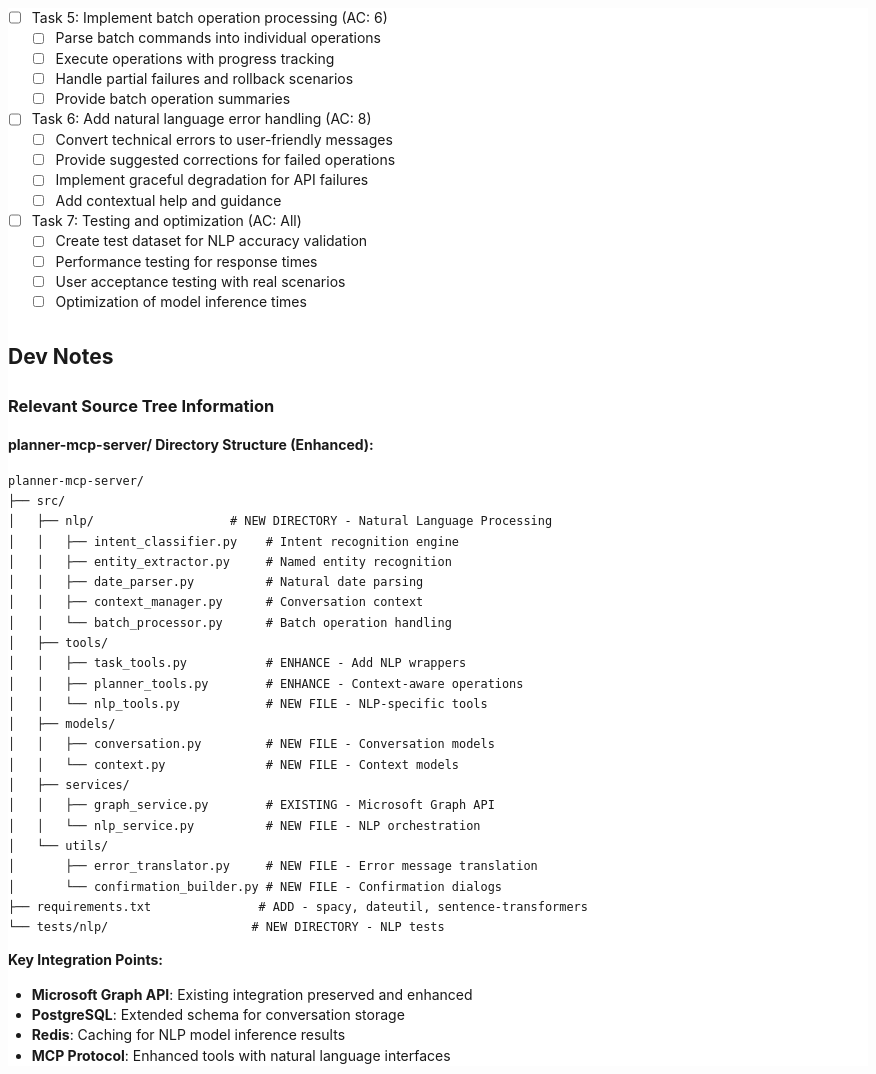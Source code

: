 - [ ] Task 5: Implement batch operation processing (AC: 6)
  - [ ] Parse batch commands into individual operations
  - [ ] Execute operations with progress tracking
  - [ ] Handle partial failures and rollback scenarios
  - [ ] Provide batch operation summaries

- [ ] Task 6: Add natural language error handling (AC: 8)
  - [ ] Convert technical errors to user-friendly messages
  - [ ] Provide suggested corrections for failed operations
  - [ ] Implement graceful degradation for API failures
  - [ ] Add contextual help and guidance

- [ ] Task 7: Testing and optimization (AC: All)
  - [ ] Create test dataset for NLP accuracy validation
  - [ ] Performance testing for response times
  - [ ] User acceptance testing with real scenarios
  - [ ] Optimization of model inference times

## Dev Notes

### Relevant Source Tree Information

**planner-mcp-server/ Directory Structure (Enhanced):**
```
planner-mcp-server/
├── src/
│   ├── nlp/                   # NEW DIRECTORY - Natural Language Processing
│   │   ├── intent_classifier.py    # Intent recognition engine
│   │   ├── entity_extractor.py     # Named entity recognition
│   │   ├── date_parser.py          # Natural date parsing
│   │   ├── context_manager.py      # Conversation context
│   │   └── batch_processor.py      # Batch operation handling
│   ├── tools/
│   │   ├── task_tools.py           # ENHANCE - Add NLP wrappers
│   │   ├── planner_tools.py        # ENHANCE - Context-aware operations
│   │   └── nlp_tools.py            # NEW FILE - NLP-specific tools
│   ├── models/
│   │   ├── conversation.py         # NEW FILE - Conversation models
│   │   └── context.py              # NEW FILE - Context models
│   ├── services/
│   │   ├── graph_service.py        # EXISTING - Microsoft Graph API
│   │   └── nlp_service.py          # NEW FILE - NLP orchestration
│   └── utils/
│       ├── error_translator.py     # NEW FILE - Error message translation
│       └── confirmation_builder.py # NEW FILE - Confirmation dialogs
├── requirements.txt               # ADD - spacy, dateutil, sentence-transformers
└── tests/nlp/                    # NEW DIRECTORY - NLP tests
```

**Key Integration Points:**
- **Microsoft Graph API**: Existing integration preserved and enhanced
- **PostgreSQL**: Extended schema for conversation storage
- **Redis**: Caching for NLP model inference results
- **MCP Protocol**: Enhanced tools with natural language interfaces
